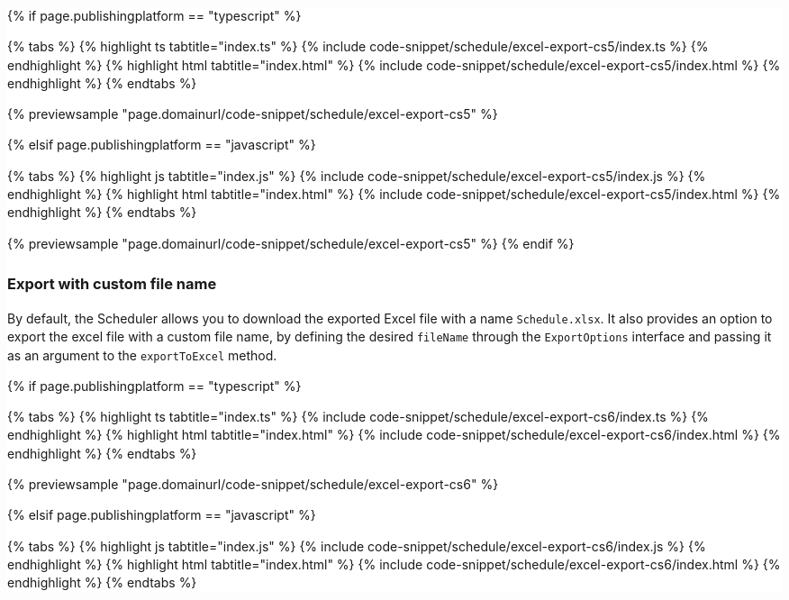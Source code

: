 {% if page.publishingplatform == "typescript" %}

 {% tabs %}
{% highlight ts tabtitle="index.ts" %}
{% include code-snippet/schedule/excel-export-cs5/index.ts %}
{% endhighlight %}
{% highlight html tabtitle="index.html" %}
{% include code-snippet/schedule/excel-export-cs5/index.html %}
{% endhighlight %}
{% endtabs %}
        
{% previewsample "page.domainurl/code-snippet/schedule/excel-export-cs5" %}

{% elsif page.publishingplatform == "javascript" %}

{% tabs %}
{% highlight js tabtitle="index.js" %}
{% include code-snippet/schedule/excel-export-cs5/index.js %}
{% endhighlight %}
{% highlight html tabtitle="index.html" %}
{% include code-snippet/schedule/excel-export-cs5/index.html %}
{% endhighlight %}
{% endtabs %}

{% previewsample "page.domainurl/code-snippet/schedule/excel-export-cs5" %}
{% endif %}

### Export with custom file name

By default, the Scheduler allows you to download the exported Excel file with a name `Schedule.xlsx`. It also provides an option to export the excel file with a custom file name, by defining the desired `fileName` through the `ExportOptions` interface and passing it as an argument to the `exportToExcel` method.

{% if page.publishingplatform == "typescript" %}

 {% tabs %}
{% highlight ts tabtitle="index.ts" %}
{% include code-snippet/schedule/excel-export-cs6/index.ts %}
{% endhighlight %}
{% highlight html tabtitle="index.html" %}
{% include code-snippet/schedule/excel-export-cs6/index.html %}
{% endhighlight %}
{% endtabs %}
        
{% previewsample "page.domainurl/code-snippet/schedule/excel-export-cs6" %}

{% elsif page.publishingplatform == "javascript" %}

{% tabs %}
{% highlight js tabtitle="index.js" %}
{% include code-snippet/schedule/excel-export-cs6/index.js %}
{% endhighlight %}
{% highlight html tabtitle="index.html" %}
{% include code-snippet/schedule/excel-export-cs6/index.html %}
{% endhighlight %}
{% endtabs %}
